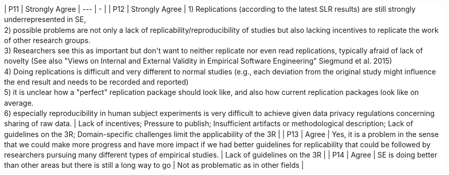 | P11  | Strongly Agree             | \---                                                                                                                                                                                                                                                                                                                                                                                                                                                                                                                                                                                                                                                                                                                                                                                                                                                                                                                                                                                                                            | \-                                                                                                                                                                                        |
| P12  | Strongly Agree             | 1) Replications (according to the latest SLR results) are still strongly underrepresented in SE,<br>2) possible problems are not only a lack of replicability/reproducibility of studies but also lacking incentives to replicate the work of other research groups.<br>3) Researchers see this as important but don't want to neither replicate nor even read replications, typically afraid of lack of novelty (See also "Views on Internal and External Validity in Empirical Software Engineering" Siegmund et al. 2015)<br>4) Doing replications is difficult and very different to normal studies (e.g., each deviation from the original study might influence the end result and needs to be recorded and reported)<br>5) it is unclear how a "perfect" replication package should look like, and also how current replication packages look like on average.<br>6) especially reproducibility in human subject experiments is very difficult to achieve given data privacy regulations concerning sharing of raw data. | Lack of incentives; Pressure to publish; Insufficient artifacts or methodological description; Lack of guidelines on the 3R; Domain-specific challenges limit the applicability of the 3R |
| P13  | Agree                      | Yes, it is a problem in the sense that we could make more progress and have more impact if we had better guidelines for replicability that could be followed by researchers pursuing many different types of empirical studies.                                                                                                                                                                                                                                                                                                                                                                                                                                                                                                                                                                                                                                                                                                                                                                                                 | Lack of guidelines on the 3R                                                                                                                                                              |
| P14  | Agree                      | SE is doing better than other areas but there is still a long way to go                                                                                                                                                                                                                                                                                                                                                                                                                                                                                                                                                                                                                                                                                                                                                                                                                                                                                                                                                         | Not as problematic as in other fields                                                                                                                                                     |